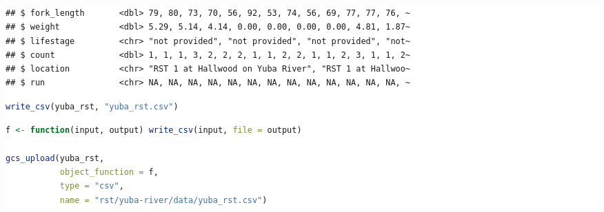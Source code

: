     ## $ fork_length       <dbl> 79, 80, 73, 70, 56, 92, 53, 74, 56, 69, 77, 77, 76, ~
    ## $ weight            <dbl> 5.29, 5.14, 4.14, 0.00, 0.00, 0.00, 0.00, 4.81, 1.87~
    ## $ lifestage         <chr> "not provided", "not provided", "not provided", "not~
    ## $ count             <dbl> 1, 1, 1, 3, 2, 2, 2, 1, 1, 2, 2, 1, 1, 2, 3, 1, 1, 2~
    ## $ location          <chr> "RST 1 at Hallwood on Yuba River", "RST 1 at Hallwoo~
    ## $ run               <chr> NA, NA, NA, NA, NA, NA, NA, NA, NA, NA, NA, NA, NA, ~

``` r
write_csv(yuba_rst, "yuba_rst.csv")
```

``` r
f <- function(input, output) write_csv(input, file = output)

gcs_upload(yuba_rst,
           object_function = f,
           type = "csv",
           name = "rst/yuba-river/data/yuba_rst.csv")
```
